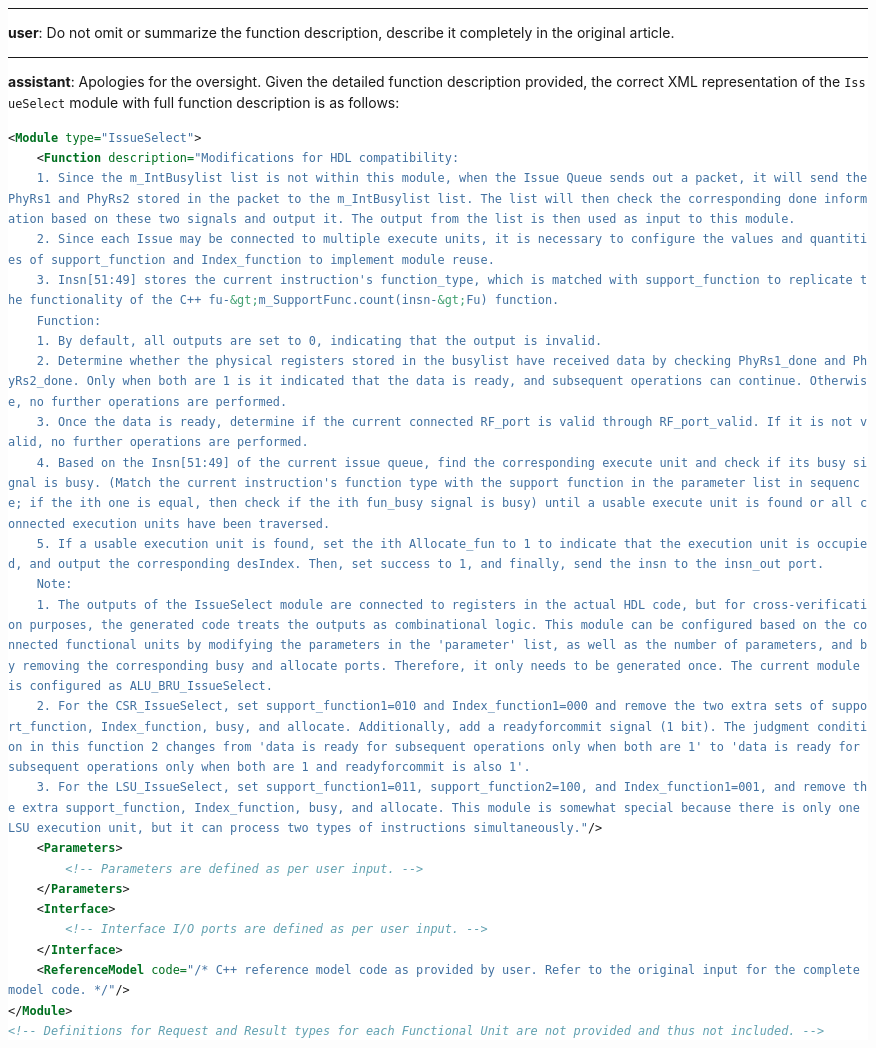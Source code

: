 --------------------

**user**:
Do not omit or summarize the function description, describe it completely in the original article.

--------------------

**assistant**:
Apologies for the oversight. Given the detailed function description provided, the correct XML representation of the `IssueSelect` module with full function description is as follows:

```xml
<Module type="IssueSelect">
	<Function description="Modifications for HDL compatibility: 
	1. Since the m_IntBusylist list is not within this module, when the Issue Queue sends out a packet, it will send the PhyRs1 and PhyRs2 stored in the packet to the m_IntBusylist list. The list will then check the corresponding done information based on these two signals and output it. The output from the list is then used as input to this module.
	2. Since each Issue may be connected to multiple execute units, it is necessary to configure the values and quantities of support_function and Index_function to implement module reuse.
	3. Insn[51:49] stores the current instruction's function_type, which is matched with support_function to replicate the functionality of the C++ fu-&gt;m_SupportFunc.count(insn-&gt;Fu) function.
	Function:
	1. By default, all outputs are set to 0, indicating that the output is invalid.
	2. Determine whether the physical registers stored in the busylist have received data by checking PhyRs1_done and PhyRs2_done. Only when both are 1 is it indicated that the data is ready, and subsequent operations can continue. Otherwise, no further operations are performed.
	3. Once the data is ready, determine if the current connected RF_port is valid through RF_port_valid. If it is not valid, no further operations are performed.
	4. Based on the Insn[51:49] of the current issue queue, find the corresponding execute unit and check if its busy signal is busy. (Match the current instruction's function type with the support function in the parameter list in sequence; if the ith one is equal, then check if the ith fun_busy signal is busy) until a usable execute unit is found or all connected execution units have been traversed.
	5. If a usable execution unit is found, set the ith Allocate_fun to 1 to indicate that the execution unit is occupied, and output the corresponding desIndex. Then, set success to 1, and finally, send the insn to the insn_out port.
	Note:
	1. The outputs of the IssueSelect module are connected to registers in the actual HDL code, but for cross-verification purposes, the generated code treats the outputs as combinational logic. This module can be configured based on the connected functional units by modifying the parameters in the 'parameter' list, as well as the number of parameters, and by removing the corresponding busy and allocate ports. Therefore, it only needs to be generated once. The current module is configured as ALU_BRU_IssueSelect.
	2. For the CSR_IssueSelect, set support_function1=010 and Index_function1=000 and remove the two extra sets of support_function, Index_function, busy, and allocate. Additionally, add a readyforcommit signal (1 bit). The judgment condition in this function 2 changes from 'data is ready for subsequent operations only when both are 1' to 'data is ready for subsequent operations only when both are 1 and readyforcommit is also 1'.
	3. For the LSU_IssueSelect, set support_function1=011, support_function2=100, and Index_function1=001, and remove the extra support_function, Index_function, busy, and allocate. This module is somewhat special because there is only one LSU execution unit, but it can process two types of instructions simultaneously."/>
	<Parameters>
		<!-- Parameters are defined as per user input. -->
	</Parameters>
	<Interface>
		<!-- Interface I/O ports are defined as per user input. -->
	</Interface>
	<ReferenceModel code="/* C++ reference model code as provided by user. Refer to the original input for the complete model code. */"/>
</Module>
<!-- Definitions for Request and Result types for each Functional Unit are not provided and thus not included. -->
``` 
